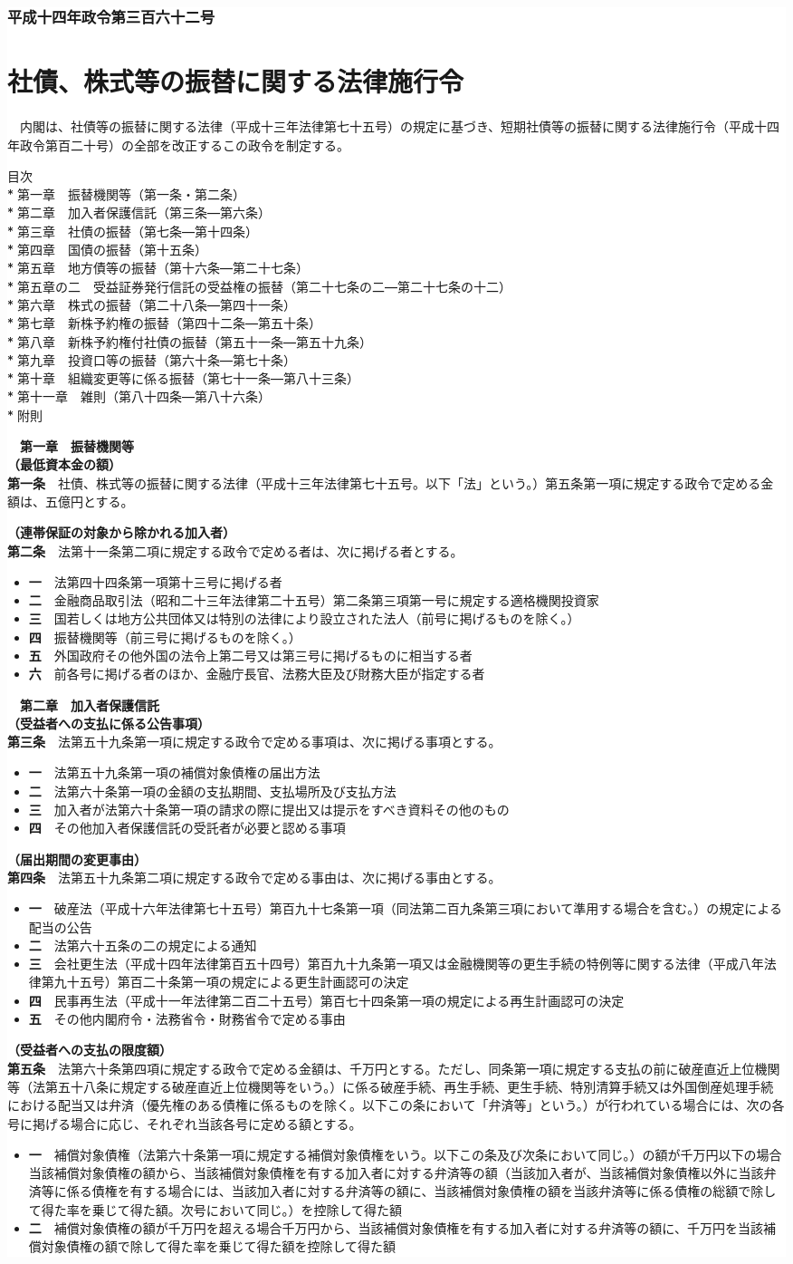 ### 平成十四年政令第三百六十二号  
# 社債、株式等の振替に関する法律施行令  
　内閣は、社債等の振替に関する法律（平成十三年法律第七十五号）の規定に基づき、短期社債等の振替に関する法律施行令（平成十四年政令第百二十号）の全部を改正するこの政令を制定する。  
  
目次  
	* 第一章　振替機関等（第一条・第二条）  
	* 第二章　加入者保護信託（第三条―第六条）  
	* 第三章　社債の振替（第七条―第十四条）  
	* 第四章　国債の振替（第十五条）  
	* 第五章　地方債等の振替（第十六条―第二十七条）  
	* 第五章の二　受益証券発行信託の受益権の振替（第二十七条の二―第二十七条の十二）  
	* 第六章　株式の振替（第二十八条―第四十一条）  
	* 第七章　新株予約権の振替（第四十二条―第五十条）  
	* 第八章　新株予約権付社債の振替（第五十一条―第五十九条）  
	* 第九章　投資口等の振替（第六十条―第七十条）  
	* 第十章　組織変更等に係る振替（第七十一条―第八十三条）  
	* 第十一章　雑則（第八十四条―第八十六条）  
	* 附則  
  
&emsp;**第一章　振替機関等**  
**（最低資本金の額）**  
**第一条**　社債、株式等の振替に関する法律（平成十三年法律第七十五号。以下「法」という。）第五条第一項に規定する政令で定める金額は、五億円とする。  
  
**（連帯保証の対象から除かれる加入者）**  
**第二条**　法第十一条第二項に規定する政令で定める者は、次に掲げる者とする。  
* **一**　法第四十四条第一項第十三号に掲げる者  
* **二**　金融商品取引法（昭和二十三年法律第二十五号）第二条第三項第一号に規定する適格機関投資家  
* **三**　国若しくは地方公共団体又は特別の法律により設立された法人（前号に掲げるものを除く。）  
* **四**　振替機関等（前三号に掲げるものを除く。）  
* **五**　外国政府その他外国の法令上第二号又は第三号に掲げるものに相当する者  
* **六**　前各号に掲げる者のほか、金融庁長官、法務大臣及び財務大臣が指定する者  
  
&emsp;**第二章　加入者保護信託**  
**（受益者への支払に係る公告事項）**  
**第三条**　法第五十九条第一項に規定する政令で定める事項は、次に掲げる事項とする。  
* **一**　法第五十九条第一項の補償対象債権の届出方法  
* **二**　法第六十条第一項の金額の支払期間、支払場所及び支払方法  
* **三**　加入者が法第六十条第一項の請求の際に提出又は提示をすべき資料その他のもの  
* **四**　その他加入者保護信託の受託者が必要と認める事項  
  
**（届出期間の変更事由）**  
**第四条**　法第五十九条第二項に規定する政令で定める事由は、次に掲げる事由とする。  
* **一**　破産法（平成十六年法律第七十五号）第百九十七条第一項（同法第二百九条第三項において準用する場合を含む。）の規定による配当の公告  
* **二**　法第六十五条の二の規定による通知  
* **三**　会社更生法（平成十四年法律第百五十四号）第百九十九条第一項又は金融機関等の更生手続の特例等に関する法律（平成八年法律第九十五号）第百二十条第一項の規定による更生計画認可の決定  
* **四**　民事再生法（平成十一年法律第二百二十五号）第百七十四条第一項の規定による再生計画認可の決定  
* **五**　その他内閣府令・法務省令・財務省令で定める事由  
  
**（受益者への支払の限度額）**  
**第五条**　法第六十条第四項に規定する政令で定める金額は、千万円とする。ただし、同条第一項に規定する支払の前に破産直近上位機関等（法第五十八条に規定する破産直近上位機関等をいう。）に係る破産手続、再生手続、更生手続、特別清算手続又は外国倒産処理手続における配当又は弁済（優先権のある債権に係るものを除く。以下この条において「弁済等」という。）が行われている場合には、次の各号に掲げる場合に応じ、それぞれ当該各号に定める額とする。  
* **一**　補償対象債権（法第六十条第一項に規定する補償対象債権をいう。以下この条及び次条において同じ。）の額が千万円以下の場合当該補償対象債権の額から、当該補償対象債権を有する加入者に対する弁済等の額（当該加入者が、当該補償対象債権以外に当該弁済等に係る債権を有する場合には、当該加入者に対する弁済等の額に、当該補償対象債権の額を当該弁済等に係る債権の総額で除して得た率を乗じて得た額。次号において同じ。）を控除して得た額  
* **二**　補償対象債権の額が千万円を超える場合千万円から、当該補償対象債権を有する加入者に対する弁済等の額に、千万円を当該補償対象債権の額で除して得た率を乗じて得た額を控除して得た額  
  